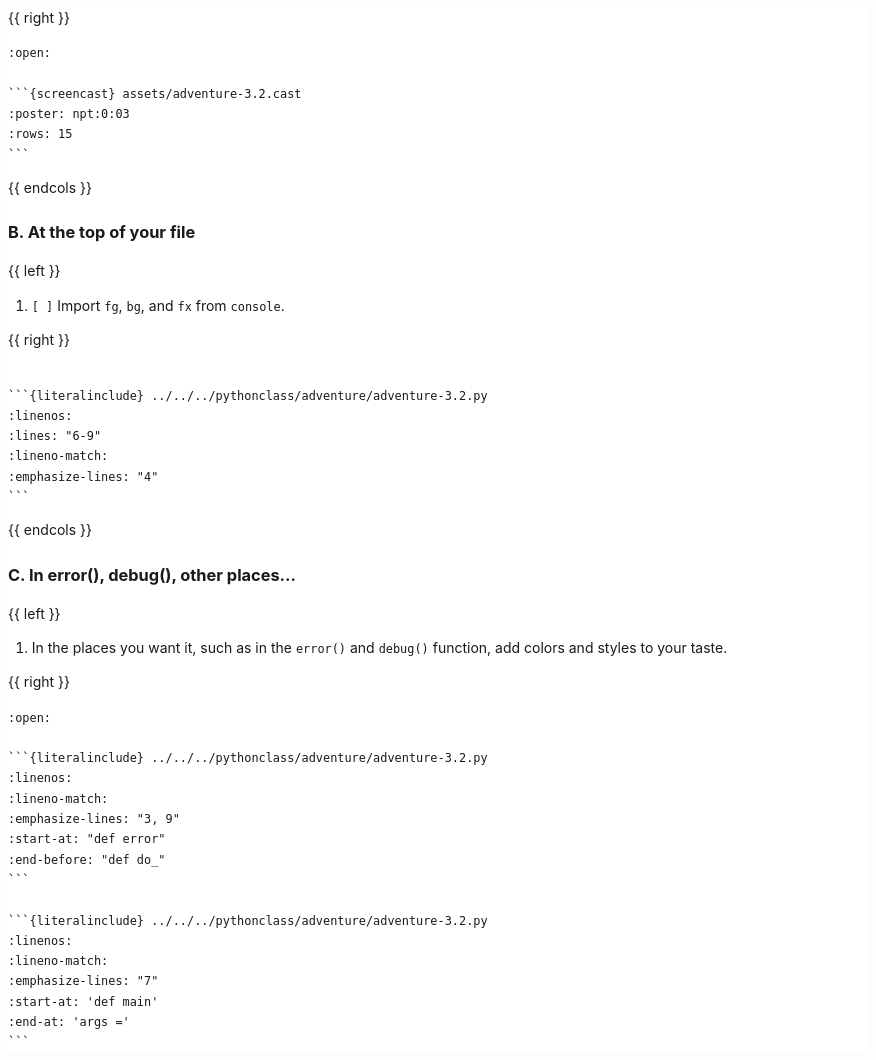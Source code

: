 
{{ right }}

`````{dropdown} Demo
:open:

```{screencast} assets/adventure-3.2.cast
:poster: npt:0:03
:rows: 15
```

`````

{{ endcols }}

### B. At the top of your file

{{ left }}

1. `[ ]` Import `fg`, `bg`, and `fx` from `console`.

{{ right }}

`````{dropdown} Code

```{literalinclude} ../../../pythonclass/adventure/adventure-3.2.py
:linenos:
:lines: "6-9"
:lineno-match:
:emphasize-lines: "4"
```

`````

{{ endcols }}

### C. In error(), debug(), other places...

{{ left }}

1. In the places you want it, such as in the `error()` and `debug()` function,
   add colors and styles to your taste.

{{ right }}

`````{dropdown} Code
:open:

```{literalinclude} ../../../pythonclass/adventure/adventure-3.2.py
:linenos:
:lineno-match:
:emphasize-lines: "3, 9"
:start-at: "def error"
:end-before: "def do_"
```

```{literalinclude} ../../../pythonclass/adventure/adventure-3.2.py
:linenos:
:lineno-match:
:emphasize-lines: "7"
:start-at: 'def main'
:end-at: 'args ='
```

`````


[keyword-args]: ../lessons/functions.html#part-2-3-keyword-arguments